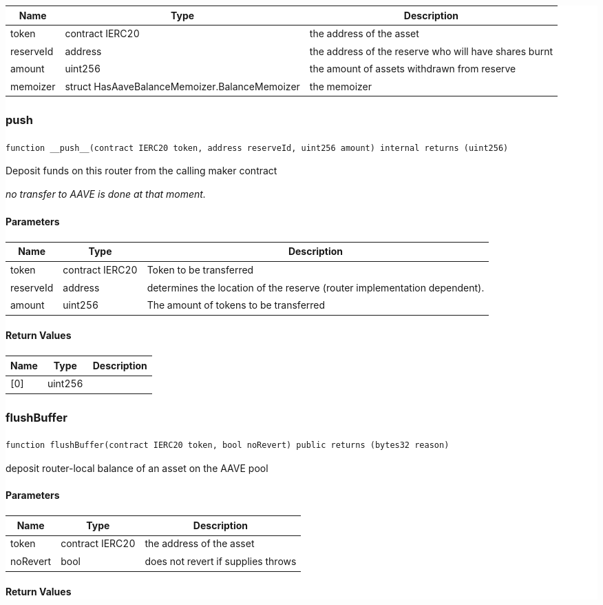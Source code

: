 | Name | Type | Description |
| ---- | ---- | ----------- |
| token | contract IERC20 | the address of the asset |
| reserveId | address | the address of the reserve who will have shares burnt |
| amount | uint256 | the amount of assets withdrawn from reserve |
| memoizer | struct HasAaveBalanceMemoizer.BalanceMemoizer | the memoizer |

### __push__

```solidity
function __push__(contract IERC20 token, address reserveId, uint256 amount) internal returns (uint256)
```

Deposit funds on this router from the calling maker contract

_no transfer to AAVE is done at that moment._

#### Parameters

| Name | Type | Description |
| ---- | ---- | ----------- |
| token | contract IERC20 | Token to be transferred |
| reserveId | address | determines the location of the reserve (router implementation dependent). |
| amount | uint256 | The amount of tokens to be transferred |

#### Return Values

| Name | Type | Description |
| ---- | ---- | ----------- |
| [0] | uint256 |  |

### flushBuffer

```solidity
function flushBuffer(contract IERC20 token, bool noRevert) public returns (bytes32 reason)
```

deposit router-local balance of an asset on the AAVE pool

#### Parameters

| Name | Type | Description |
| ---- | ---- | ----------- |
| token | contract IERC20 | the address of the asset |
| noRevert | bool | does not revert if supplies throws |

#### Return Values
